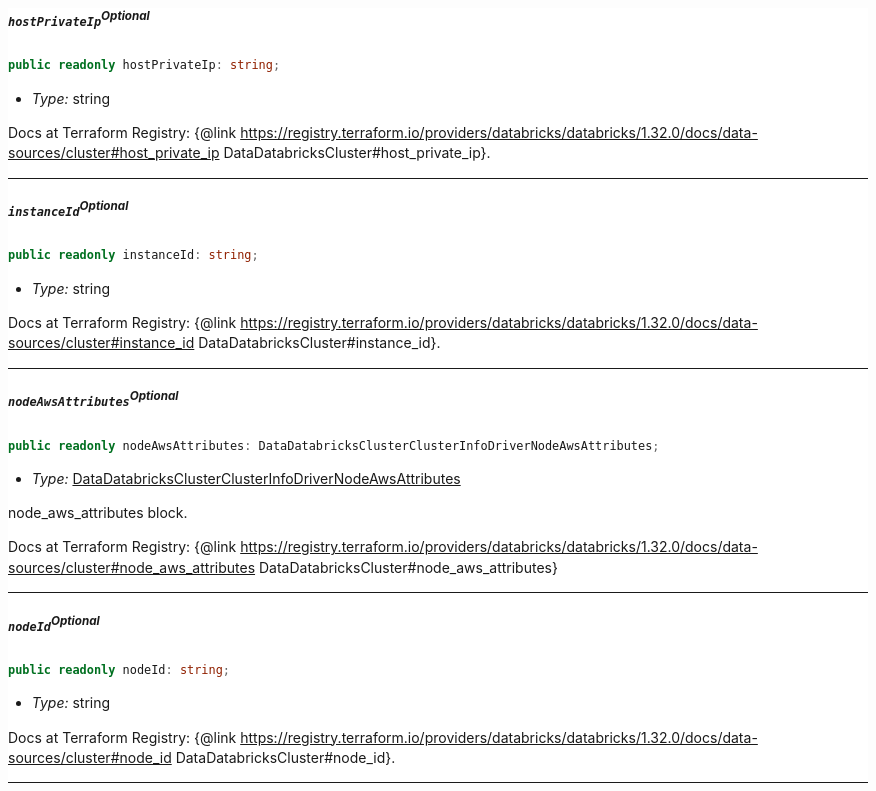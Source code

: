 
##### `hostPrivateIp`<sup>Optional</sup> <a name="hostPrivateIp" id="@cdktf/provider-databricks.dataDatabricksCluster.DataDatabricksClusterClusterInfoDriver.property.hostPrivateIp"></a>

```typescript
public readonly hostPrivateIp: string;
```

- *Type:* string

Docs at Terraform Registry: {@link https://registry.terraform.io/providers/databricks/databricks/1.32.0/docs/data-sources/cluster#host_private_ip DataDatabricksCluster#host_private_ip}.

---

##### `instanceId`<sup>Optional</sup> <a name="instanceId" id="@cdktf/provider-databricks.dataDatabricksCluster.DataDatabricksClusterClusterInfoDriver.property.instanceId"></a>

```typescript
public readonly instanceId: string;
```

- *Type:* string

Docs at Terraform Registry: {@link https://registry.terraform.io/providers/databricks/databricks/1.32.0/docs/data-sources/cluster#instance_id DataDatabricksCluster#instance_id}.

---

##### `nodeAwsAttributes`<sup>Optional</sup> <a name="nodeAwsAttributes" id="@cdktf/provider-databricks.dataDatabricksCluster.DataDatabricksClusterClusterInfoDriver.property.nodeAwsAttributes"></a>

```typescript
public readonly nodeAwsAttributes: DataDatabricksClusterClusterInfoDriverNodeAwsAttributes;
```

- *Type:* <a href="#@cdktf/provider-databricks.dataDatabricksCluster.DataDatabricksClusterClusterInfoDriverNodeAwsAttributes">DataDatabricksClusterClusterInfoDriverNodeAwsAttributes</a>

node_aws_attributes block.

Docs at Terraform Registry: {@link https://registry.terraform.io/providers/databricks/databricks/1.32.0/docs/data-sources/cluster#node_aws_attributes DataDatabricksCluster#node_aws_attributes}

---

##### `nodeId`<sup>Optional</sup> <a name="nodeId" id="@cdktf/provider-databricks.dataDatabricksCluster.DataDatabricksClusterClusterInfoDriver.property.nodeId"></a>

```typescript
public readonly nodeId: string;
```

- *Type:* string

Docs at Terraform Registry: {@link https://registry.terraform.io/providers/databricks/databricks/1.32.0/docs/data-sources/cluster#node_id DataDatabricksCluster#node_id}.

---

